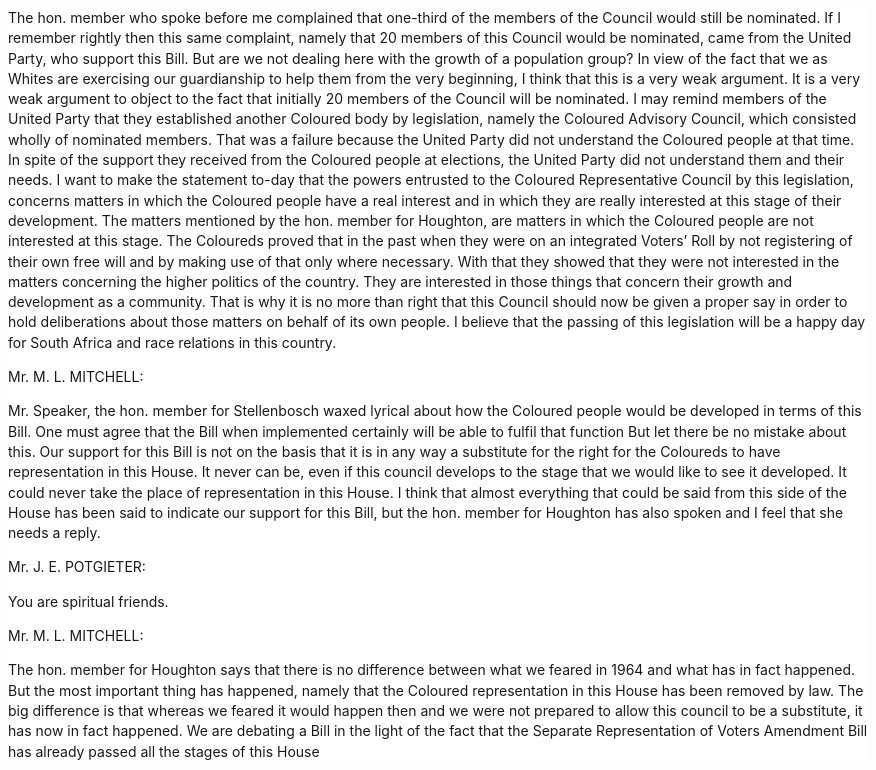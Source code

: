 <p>The hon. member who spoke before me complained that one-third of the members of the Council would still be nominated. If I remember rightly then this same complaint, namely that 20 members of this Council would be nominated, came from the United Party, who support this Bill. But are we not dealing here with the growth of a population group? In view of the fact that we as Whites are exercising our guardianship to help them from the very beginning, I think that this is a very weak argument. It is a very weak argument to object to the fact that initially 20 members of the Council will be nominated. I may remind members of the United Party that they established another Coloured body by legislation, namely the Coloured Advisory Council, which consisted wholly of nominated members. That was a failure because the United Party did not understand the Coloured people at that time. In spite of the support they received from the Coloured people at elections, the United Party did not understand them and their needs. I want to make the statement to-day that the powers entrusted to the Coloured Representative Council by this legislation, concerns matters in which the Coloured people have a real interest and in which they are really interested at this stage of their development. The matters mentioned by the hon. member for Houghton, are matters in which the Coloured people are not interested at this stage. The Coloureds proved that in the past when they were on an integrated Voters&#x2019; Roll by not registering of their own free will and by making use of that only where necessary. With that they showed that they were not interested in the matters concerning the higher politics of the country. They are interested in those things that concern their growth and development as a community. That is why it is no more than right that this Council should now be given a proper say in order to hold deliberations about those matters on behalf of its own people. I believe that the passing of this legislation will be a happy day for South Africa and race relations in this country.</p>

</speech>

<speech by="#mitchell">

<from>Mr. <person refersTo="#hansard_za">M. L. MITCHELL</person>:</from>

<p>Mr. Speaker, the hon. member for Stellenbosch waxed lyrical about how the Coloured people would be developed in terms of this Bill. One must agree that the Bill when implemented certainly will be able to fulfil that function But let there be no mistake about this. Our support for this Bill is not on the basis that it is in any way a substitute for the right for the Coloureds to have representation in this House. It never can be, even if this council develops to the stage that we would like to see it developed. It could never take the place of representation in this House. I think that almost everything that could be said from this side of the House has been said to indicate our support for this Bill, but the hon. member for Houghton has also spoken and I feel that she needs a reply.</p>

</speech>

<speech by="#potgieter">

<from>Mr. <person refersTo="#hansard_za">J. E. POTGIETER</person>:</from>

<p>You are spiritual friends.</p>

</speech>

<speech by="#mitchell">

<from>Mr. <person refersTo="#hansard_za">M. L. MITCHELL</person>:</from>

<p>The hon. member for Houghton says that there is no difference between what we feared in 1964 and what has in fact happened. But the most important thing has happened, namely that the Coloured representation in this House has been removed by law. The big difference is that whereas we feared it would happen then and we were not prepared to allow this council to be a substitute, it has now in fact happened. We are debating a Bill in the light of the fact that the Separate Representation of Voters Amendment Bill has already passed all the stages of this House</p>
